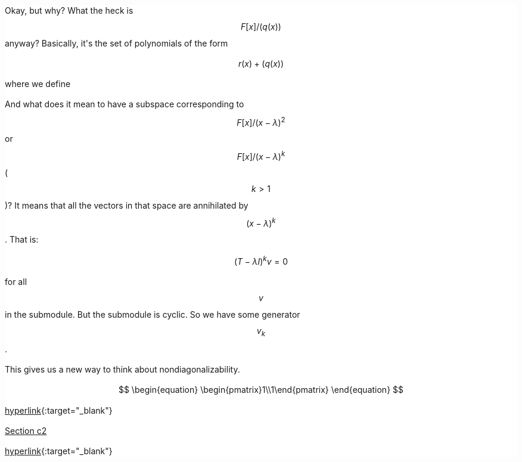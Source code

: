Okay, but why? What the heck is $$F[x]/(q(x))$$ anyway? Basically, it's the set of polynomials of the form

$$r(x)+(q(x))$$

where we define 

And what does it mean to have a subspace corresponding to $$F[x]/(x-\lambda)^2$$ or $$F[x]/(x-\lambda)^k$$ ($$k>1$$)? It means that all the vectors in that space are annihilated by $$(x-\lambda)^k$$. That is:

$$(T-\lambda I)^kv=0$$

for all $$v$$ in the submodule. But the submodule is cyclic. So we have some generator $$v_k$$.

This gives us a new way to think about nondiagonalizability.

$$
\begin{equation}
\begin{pmatrix}1\\1\end{pmatrix}
\end{equation}
$$

[hyperlink](../eigentricks/){:target="_blank"}

[Section c2](#c2)


[hyperlink](https://youtu.be/g2VYkc-MtC8?si=7KvPWXyo4wPEhZ7f){:target="_blank"}
